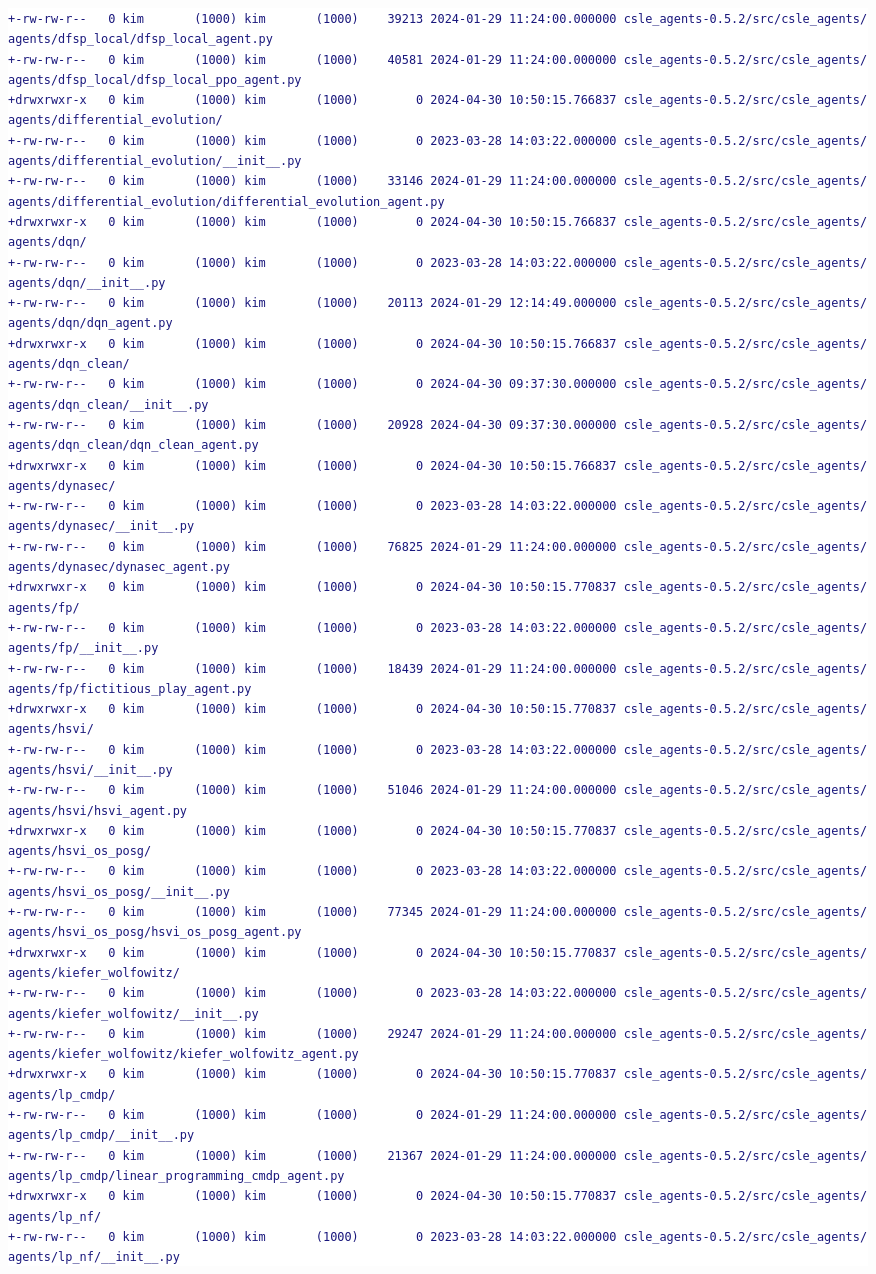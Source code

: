 ```diff
+-rw-rw-r--   0 kim       (1000) kim       (1000)    39213 2024-01-29 11:24:00.000000 csle_agents-0.5.2/src/csle_agents/agents/dfsp_local/dfsp_local_agent.py
+-rw-rw-r--   0 kim       (1000) kim       (1000)    40581 2024-01-29 11:24:00.000000 csle_agents-0.5.2/src/csle_agents/agents/dfsp_local/dfsp_local_ppo_agent.py
+drwxrwxr-x   0 kim       (1000) kim       (1000)        0 2024-04-30 10:50:15.766837 csle_agents-0.5.2/src/csle_agents/agents/differential_evolution/
+-rw-rw-r--   0 kim       (1000) kim       (1000)        0 2023-03-28 14:03:22.000000 csle_agents-0.5.2/src/csle_agents/agents/differential_evolution/__init__.py
+-rw-rw-r--   0 kim       (1000) kim       (1000)    33146 2024-01-29 11:24:00.000000 csle_agents-0.5.2/src/csle_agents/agents/differential_evolution/differential_evolution_agent.py
+drwxrwxr-x   0 kim       (1000) kim       (1000)        0 2024-04-30 10:50:15.766837 csle_agents-0.5.2/src/csle_agents/agents/dqn/
+-rw-rw-r--   0 kim       (1000) kim       (1000)        0 2023-03-28 14:03:22.000000 csle_agents-0.5.2/src/csle_agents/agents/dqn/__init__.py
+-rw-rw-r--   0 kim       (1000) kim       (1000)    20113 2024-01-29 12:14:49.000000 csle_agents-0.5.2/src/csle_agents/agents/dqn/dqn_agent.py
+drwxrwxr-x   0 kim       (1000) kim       (1000)        0 2024-04-30 10:50:15.766837 csle_agents-0.5.2/src/csle_agents/agents/dqn_clean/
+-rw-rw-r--   0 kim       (1000) kim       (1000)        0 2024-04-30 09:37:30.000000 csle_agents-0.5.2/src/csle_agents/agents/dqn_clean/__init__.py
+-rw-rw-r--   0 kim       (1000) kim       (1000)    20928 2024-04-30 09:37:30.000000 csle_agents-0.5.2/src/csle_agents/agents/dqn_clean/dqn_clean_agent.py
+drwxrwxr-x   0 kim       (1000) kim       (1000)        0 2024-04-30 10:50:15.766837 csle_agents-0.5.2/src/csle_agents/agents/dynasec/
+-rw-rw-r--   0 kim       (1000) kim       (1000)        0 2023-03-28 14:03:22.000000 csle_agents-0.5.2/src/csle_agents/agents/dynasec/__init__.py
+-rw-rw-r--   0 kim       (1000) kim       (1000)    76825 2024-01-29 11:24:00.000000 csle_agents-0.5.2/src/csle_agents/agents/dynasec/dynasec_agent.py
+drwxrwxr-x   0 kim       (1000) kim       (1000)        0 2024-04-30 10:50:15.770837 csle_agents-0.5.2/src/csle_agents/agents/fp/
+-rw-rw-r--   0 kim       (1000) kim       (1000)        0 2023-03-28 14:03:22.000000 csle_agents-0.5.2/src/csle_agents/agents/fp/__init__.py
+-rw-rw-r--   0 kim       (1000) kim       (1000)    18439 2024-01-29 11:24:00.000000 csle_agents-0.5.2/src/csle_agents/agents/fp/fictitious_play_agent.py
+drwxrwxr-x   0 kim       (1000) kim       (1000)        0 2024-04-30 10:50:15.770837 csle_agents-0.5.2/src/csle_agents/agents/hsvi/
+-rw-rw-r--   0 kim       (1000) kim       (1000)        0 2023-03-28 14:03:22.000000 csle_agents-0.5.2/src/csle_agents/agents/hsvi/__init__.py
+-rw-rw-r--   0 kim       (1000) kim       (1000)    51046 2024-01-29 11:24:00.000000 csle_agents-0.5.2/src/csle_agents/agents/hsvi/hsvi_agent.py
+drwxrwxr-x   0 kim       (1000) kim       (1000)        0 2024-04-30 10:50:15.770837 csle_agents-0.5.2/src/csle_agents/agents/hsvi_os_posg/
+-rw-rw-r--   0 kim       (1000) kim       (1000)        0 2023-03-28 14:03:22.000000 csle_agents-0.5.2/src/csle_agents/agents/hsvi_os_posg/__init__.py
+-rw-rw-r--   0 kim       (1000) kim       (1000)    77345 2024-01-29 11:24:00.000000 csle_agents-0.5.2/src/csle_agents/agents/hsvi_os_posg/hsvi_os_posg_agent.py
+drwxrwxr-x   0 kim       (1000) kim       (1000)        0 2024-04-30 10:50:15.770837 csle_agents-0.5.2/src/csle_agents/agents/kiefer_wolfowitz/
+-rw-rw-r--   0 kim       (1000) kim       (1000)        0 2023-03-28 14:03:22.000000 csle_agents-0.5.2/src/csle_agents/agents/kiefer_wolfowitz/__init__.py
+-rw-rw-r--   0 kim       (1000) kim       (1000)    29247 2024-01-29 11:24:00.000000 csle_agents-0.5.2/src/csle_agents/agents/kiefer_wolfowitz/kiefer_wolfowitz_agent.py
+drwxrwxr-x   0 kim       (1000) kim       (1000)        0 2024-04-30 10:50:15.770837 csle_agents-0.5.2/src/csle_agents/agents/lp_cmdp/
+-rw-rw-r--   0 kim       (1000) kim       (1000)        0 2024-01-29 11:24:00.000000 csle_agents-0.5.2/src/csle_agents/agents/lp_cmdp/__init__.py
+-rw-rw-r--   0 kim       (1000) kim       (1000)    21367 2024-01-29 11:24:00.000000 csle_agents-0.5.2/src/csle_agents/agents/lp_cmdp/linear_programming_cmdp_agent.py
+drwxrwxr-x   0 kim       (1000) kim       (1000)        0 2024-04-30 10:50:15.770837 csle_agents-0.5.2/src/csle_agents/agents/lp_nf/
+-rw-rw-r--   0 kim       (1000) kim       (1000)        0 2023-03-28 14:03:22.000000 csle_agents-0.5.2/src/csle_agents/agents/lp_nf/__init__.py
```